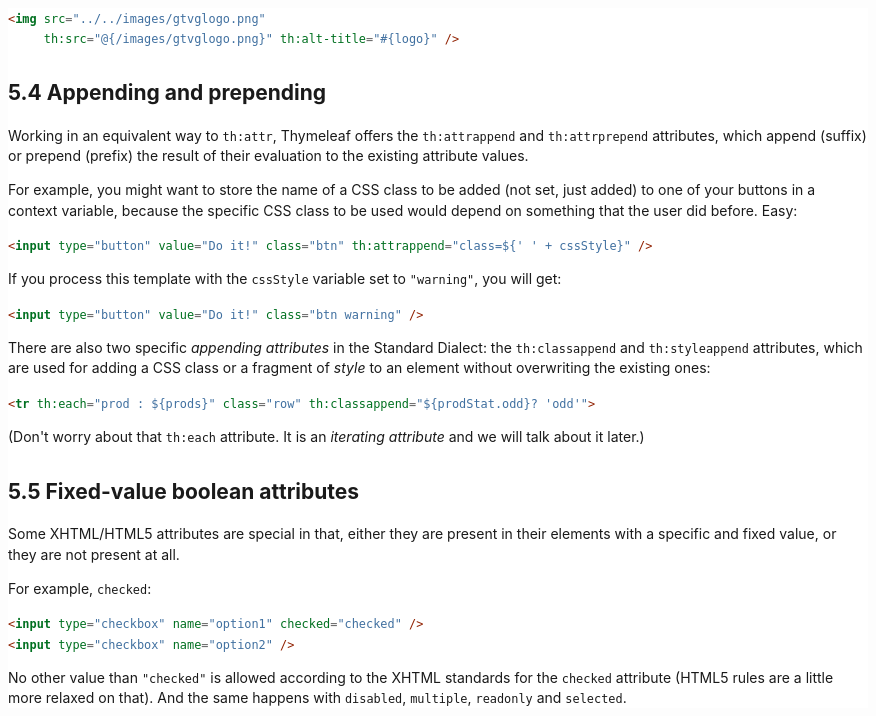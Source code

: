 ```html
<img src="../../images/gtvglogo.png" 
     th:src="@{/images/gtvglogo.png}" th:alt-title="#{logo}" />
```



5.4 Appending and prepending
----------------------------

Working in an equivalent way to `th:attr`, Thymeleaf offers the `th:attrappend`
and `th:attrprepend` attributes, which append (suffix) or prepend (prefix) the
result of their evaluation to the existing attribute values.

For example, you might want to store the name of a CSS class to be added (not
set, just added) to one of your buttons in a context variable, because the
specific CSS class to be used would depend on something that the user did before.
Easy:

```html
<input type="button" value="Do it!" class="btn" th:attrappend="class=${' ' + cssStyle}" />
```

If you process this template with the `cssStyle` variable set to `"warning"`,
you will get:

```html
<input type="button" value="Do it!" class="btn warning" />
```

There are also two specific _appending attributes_ in the Standard Dialect: the `th:classappend`
and `th:styleappend` attributes, which are used for adding a CSS class or a fragment of _style_ to an element without
overwriting the existing ones:

```html
<tr th:each="prod : ${prods}" class="row" th:classappend="${prodStat.odd}? 'odd'">
```

(Don't worry about that `th:each` attribute. It is an _iterating attribute_ and
we will talk about it later.)



5.5 Fixed-value boolean attributes
----------------------------------

Some XHTML/HTML5 attributes are special in that, either they are present in
their elements with a specific and fixed value, or they are not present at all.

For example, `checked`:

```html
<input type="checkbox" name="option1" checked="checked" />
<input type="checkbox" name="option2" />
```

No other value than `"checked"` is allowed according to the XHTML standards for
the `checked` attribute (HTML5 rules are a little more relaxed on that). And the
same happens with `disabled`, `multiple`, `readonly` and `selected`.
